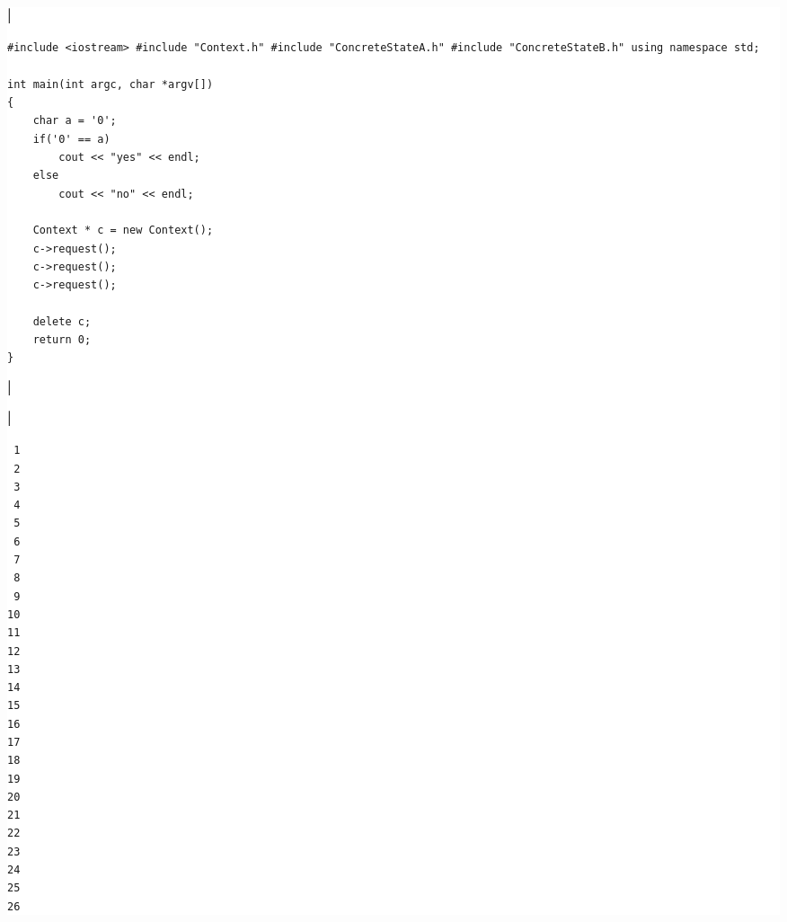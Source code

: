  |  
```
#include <iostream> #include "Context.h" #include "ConcreteStateA.h" #include "ConcreteStateB.h" using namespace std;

int main(int argc, char *argv[])
{
	char a = '0';
	if('0' == a)
		cout << "yes" << endl;
	else
		cout << "no" << endl;

	Context * c = new Context();
	c->request();
	c->request();
	c->request();

	delete c;
	return 0;
} 
```

 |

|  
```
 1
 2
 3
 4
 5
 6
 7
 8
 9
10
11
12
13
14
15
16
17
18
19
20
21
22
23
24
25
26
```

